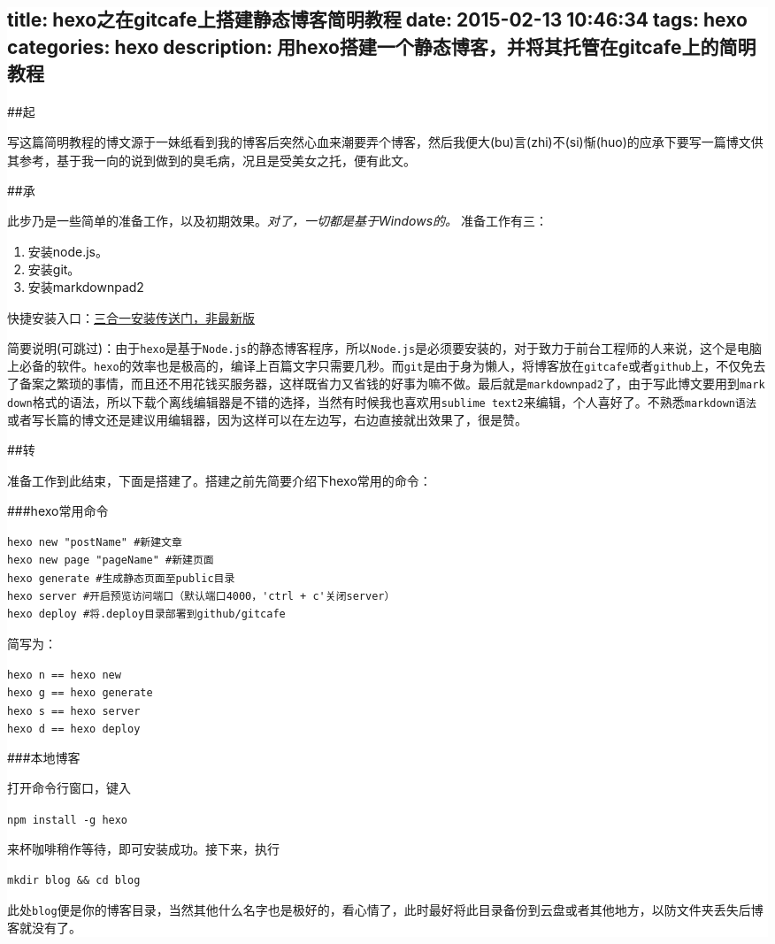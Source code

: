title: hexo之在gitcafe上搭建静态博客简明教程
date: 2015-02-13 10:46:34
tags: hexo
categories: hexo
description: 用hexo搭建一个静态博客，并将其托管在gitcafe上的简明教程
---

##起

写这篇简明教程的博文源于一妹纸看到我的博客后突然心血来潮要弄个博客，然后我便大(bu)言(zhi)不(si)惭(huo)的应承下要写一篇博文供其参考，基于我一向的说到做到的臭毛病，况且是受美女之托，便有此文。

##承

此步乃是一些简单的准备工作，以及初期效果。*对了，一切都是基于Windows的。*
准备工作有三：

1. 安装node.js。
2. 安装git。
3. 安装markdownpad2

快捷安装入口：[三合一安装传送门，非最新版](http://pan.baidu.com/s/1i3rbfiH)

简要说明(可跳过)：由于`hexo`是基于`Node.js`的静态博客程序，所以`Node.js`是必须要安装的，对于致力于前台工程师的人来说，这个是电脑上必备的软件。`hexo`的效率也是极高的，编译上百篇文字只需要几秒。而`git`是由于身为懒人，将博客放在`gitcafe`或者`github`上，不仅免去了备案之繁琐的事情，而且还不用花钱买服务器，这样既省力又省钱的好事为嘛不做。最后就是`markdownpad2`了，由于写此博文要用到`markdown`格式的语法，所以下载个离线编辑器是不错的选择，当然有时候我也喜欢用`sublime text2`来编辑，个人喜好了。不熟悉`markdown语法`或者写长篇的博文还是建议用编辑器，因为这样可以在左边写，右边直接就出效果了，很是赞。

##转

准备工作到此结束，下面是搭建了。搭建之前先简要介绍下hexo常用的命令：

###hexo常用命令

	hexo new "postName" #新建文章
	hexo new page "pageName" #新建页面
	hexo generate #生成静态页面至public目录
	hexo server #开启预览访问端口（默认端口4000，'ctrl + c'关闭server）
	hexo deploy #将.deploy目录部署到github/gitcafe

简写为：

	hexo n == hexo new
	hexo g == hexo generate
	hexo s == hexo server
	hexo d == hexo deploy

###本地博客

打开命令行窗口，键入

	npm install -g hexo

来杯咖啡稍作等待，即可安装成功。接下来，执行

	mkdir blog && cd blog

此处`blog`便是你的博客目录，当然其他什么名字也是极好的，看心情了，此时最好将此目录备份到云盘或者其他地方，以防文件夹丢失后博客就没有了。

